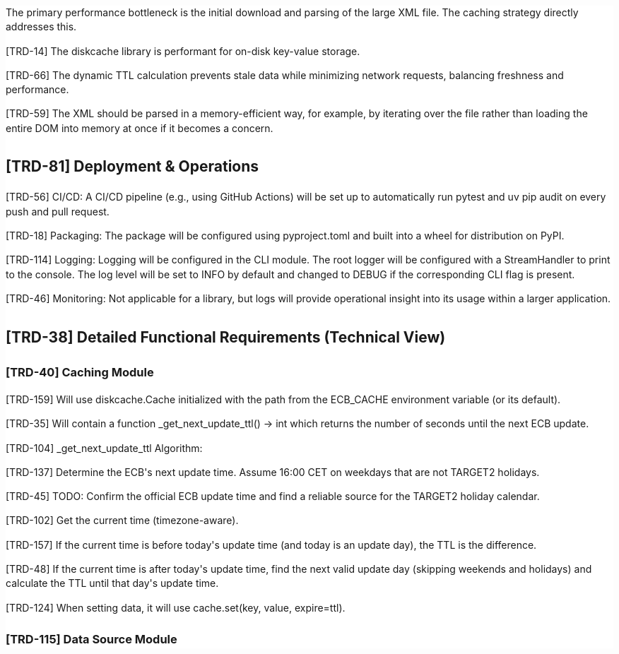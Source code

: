The primary performance bottleneck is the initial download and parsing of the large XML file. The caching strategy directly addresses this.

[TRD-14] The diskcache library is performant for on-disk key-value storage.

[TRD-66] The dynamic TTL calculation prevents stale data while minimizing network requests, balancing freshness and performance.

[TRD-59] The XML should be parsed in a memory-efficient way, for example, by iterating over the file rather than loading the entire DOM into memory at once if it becomes a concern.

## [TRD-81] Deployment & Operations

[TRD-56] CI/CD: A CI/CD pipeline (e.g., using GitHub Actions) will be set up to automatically run pytest and uv pip audit on every push and pull request.

[TRD-18] Packaging: The package will be configured using pyproject.toml and built into a wheel for distribution on PyPI.

[TRD-114] Logging: Logging will be configured in the CLI module. The root logger will be configured with a StreamHandler to print to the console. The log level will be set to INFO by default and changed to DEBUG if the corresponding CLI flag is present.

[TRD-46] Monitoring: Not applicable for a library, but logs will provide operational insight into its usage within a larger application.

## [TRD-38] Detailed Functional Requirements (Technical View)

### [TRD-40] Caching Module

[TRD-159] Will use diskcache.Cache initialized with the path from the ECB_CACHE environment variable (or its default).

[TRD-35] Will contain a function _get_next_update_ttl() -&gt; int which returns the number of seconds until the next ECB update.

[TRD-104] _get_next_update_ttl Algorithm:

[TRD-137] Determine the ECB's next update time. Assume 16:00 CET on weekdays that are not TARGET2 holidays.

[TRD-45] TODO: Confirm the official ECB update time and find a reliable source for the TARGET2 holiday calendar.

[TRD-102] Get the current time (timezone-aware).

[TRD-157] If the current time is before today's update time (and today is an update day), the TTL is the difference.

[TRD-48] If the current time is after today's update time, find the next valid update day (skipping weekends and holidays) and calculate the TTL until that day's update time.

[TRD-124] When setting data, it will use cache.set(key, value, expire=ttl).

### [TRD-115] Data Source Module
